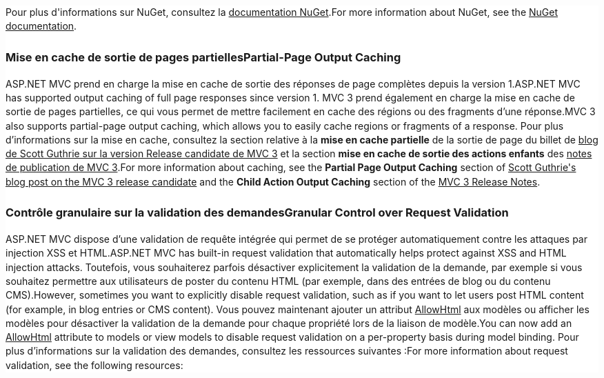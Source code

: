 <span data-ttu-id="8cee2-303">Pour plus d'informations sur NuGet, consultez la [documentation NuGet](https://docs.microsoft.com/nuget/).</span><span class="sxs-lookup"><span data-stu-id="8cee2-303">For more information about NuGet, see the [NuGet documentation](https://docs.microsoft.com/nuget/).</span></span>

### <a name="partial-page-output-caching"></a><span data-ttu-id="8cee2-304">Mise en cache de sortie de pages partielles</span><span class="sxs-lookup"><span data-stu-id="8cee2-304">Partial-Page Output Caching</span></span>

<span data-ttu-id="8cee2-305">ASP.NET MVC prend en charge la mise en cache de sortie des réponses de page complètes depuis la version 1.</span><span class="sxs-lookup"><span data-stu-id="8cee2-305">ASP.NET MVC has supported output caching of full page responses since version 1.</span></span> <span data-ttu-id="8cee2-306">MVC 3 prend également en charge la mise en cache de sortie de pages partielles, ce qui vous permet de mettre facilement en cache des régions ou des fragments d’une réponse.</span><span class="sxs-lookup"><span data-stu-id="8cee2-306">MVC 3 also supports partial-page output caching, which allows you to easily cache regions or fragments of a response.</span></span> <span data-ttu-id="8cee2-307">Pour plus d’informations sur la mise en cache, consultez la section relative à la **mise en cache partielle** de la sortie de page du billet de [blog de Scott Guthrie sur la version Release candidate de MVC 3](https://weblogs.asp.net/scottgu/archive/2010/11/09/announcing-the-asp-net-mvc-3-release-candidate.aspx) et la section **mise en cache de sortie des actions enfants** des [notes de publication de MVC 3](../whitepapers/mvc3-release-notes.md).</span><span class="sxs-lookup"><span data-stu-id="8cee2-307">For more information about caching, see the **Partial Page Output Caching** section of [Scott Guthrie's blog post on the MVC 3 release candidate](https://weblogs.asp.net/scottgu/archive/2010/11/09/announcing-the-asp-net-mvc-3-release-candidate.aspx) and the **Child Action Output Caching** section of the [MVC 3 Release Notes](../whitepapers/mvc3-release-notes.md).</span></span>

### <a name="granular-control-over-request-validation"></a><span data-ttu-id="8cee2-308">Contrôle granulaire sur la validation des demandes</span><span class="sxs-lookup"><span data-stu-id="8cee2-308">Granular Control over Request Validation</span></span>

<span data-ttu-id="8cee2-309">ASP.NET MVC dispose d’une validation de requête intégrée qui permet de se protéger automatiquement contre les attaques par injection XSS et HTML.</span><span class="sxs-lookup"><span data-stu-id="8cee2-309">ASP.NET MVC has built-in request validation that automatically helps protect against XSS and HTML injection attacks.</span></span> <span data-ttu-id="8cee2-310">Toutefois, vous souhaiterez parfois désactiver explicitement la validation de la demande, par exemple si vous souhaitez permettre aux utilisateurs de poster du contenu HTML (par exemple, dans des entrées de blog ou du contenu CMS).</span><span class="sxs-lookup"><span data-stu-id="8cee2-310">However, sometimes you want to explicitly disable request validation, such as if you want to let users post HTML content (for example, in blog entries or CMS content).</span></span> <span data-ttu-id="8cee2-311">Vous pouvez maintenant ajouter un attribut [AllowHtml](https://msdn.microsoft.com/library/system.web.mvc.allowhtmlattribute(v=VS.98).aspx) aux modèles ou afficher les modèles pour désactiver la validation de la demande pour chaque propriété lors de la liaison de modèle.</span><span class="sxs-lookup"><span data-stu-id="8cee2-311">You can now add an [AllowHtml](https://msdn.microsoft.com/library/system.web.mvc.allowhtmlattribute(v=VS.98).aspx) attribute to models or view models to disable request validation on a per-property basis during model binding.</span></span> <span data-ttu-id="8cee2-312">Pour plus d’informations sur la validation des demandes, consultez les ressources suivantes :</span><span class="sxs-lookup"><span data-stu-id="8cee2-312">For more information about request validation, see the following resources:</span></span>
